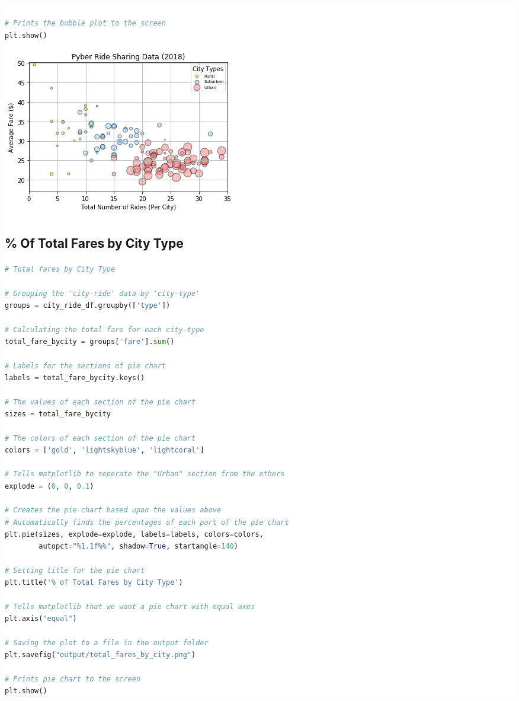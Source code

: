 ```python

# Prints the bubble plot to the screen 
plt.show()

```


![png](Pyber_files/Pyber_7_0.png)


## % Of Total Fares by City Type


```python
# Total fares by City Type

# Grouping the 'city-ride' data by 'city-type'
groups = city_ride_df.groupby(['type'])

# Calculating the total fare for each city-type
total_fare_bycity = groups['fare'].sum()

# Labels for the sections of pie chart
labels = total_fare_bycity.keys()

# The values of each section of the pie chart
sizes = total_fare_bycity

# The colors of each section of the pie chart
colors = ['gold', 'lightskyblue', 'lightcoral']

# Tells matplotlib to seperate the "Urban" section from the others
explode = (0, 0, 0.1)

# Creates the pie chart based upon the values above
# Automatically finds the percentages of each part of the pie chart
plt.pie(sizes, explode=explode, labels=labels, colors=colors,
        autopct="%1.1f%%", shadow=True, startangle=140)

# Setting title for the pie chart
plt.title('% of Total Fares by City Type')

# Tells matplotlib that we want a pie chart with equal axes
plt.axis("equal")

# Saving the plot to a file in the output folder
plt.savefig("output/total_fares_by_city.png")

# Prints pie chart to the screen
plt.show()
```